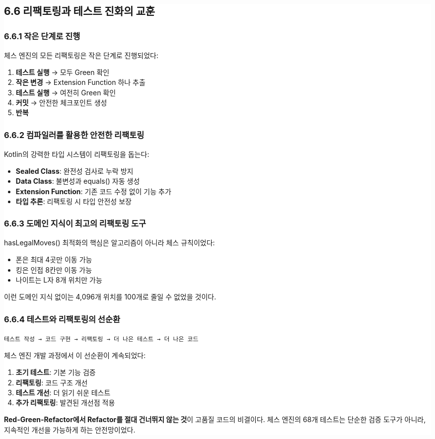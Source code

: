 ## 6.6 리팩토링과 테스트 진화의 교훈

### 6.6.1 작은 단계로 진행

체스 엔진의 모든 리팩토링은 작은 단계로 진행되었다:

1. **테스트 실행** → 모두 Green 확인
2. **작은 변경** → Extension Function 하나 추출
3. **테스트 실행** → 여전히 Green 확인
4. **커밋** → 안전한 체크포인트 생성
5. **반복**

### 6.6.2 컴파일러를 활용한 안전한 리팩토링

Kotlin의 강력한 타입 시스템이 리팩토링을 돕는다:

- **Sealed Class**: 완전성 검사로 누락 방지
- **Data Class**: 불변성과 equals() 자동 생성
- **Extension Function**: 기존 코드 수정 없이 기능 추가
- **타입 추론**: 리팩토링 시 타입 안전성 보장

### 6.6.3 도메인 지식이 최고의 리팩토링 도구

hasLegalMoves() 최적화의 핵심은 알고리즘이 아니라 체스 규칙이었다:

- 폰은 최대 4곳만 이동 가능
- 킹은 인접 8칸만 이동 가능
- 나이트는 L자 8개 위치만 가능

이런 도메인 지식 없이는 4,096개 위치를 100개로 줄일 수 없었을 것이다.

### 6.6.4 테스트와 리팩토링의 선순환

```
테스트 작성 → 코드 구현 → 리팩토링 → 더 나은 테스트 → 더 나은 코드
```

체스 엔진 개발 과정에서 이 선순환이 계속되었다:

1. **초기 테스트**: 기본 기능 검증
2. **리팩토링**: 코드 구조 개선
3. **테스트 개선**: 더 읽기 쉬운 테스트
4. **추가 리팩토링**: 발견된 개선점 적용

**Red-Green-Refactor에서 Refactor를 절대 건너뛰지 않는 것**이 고품질 코드의 비결이다. 체스 엔진의 68개 테스트는 단순한 검증 도구가 아니라, 지속적인 개선을 가능하게 하는 안전망이었다.